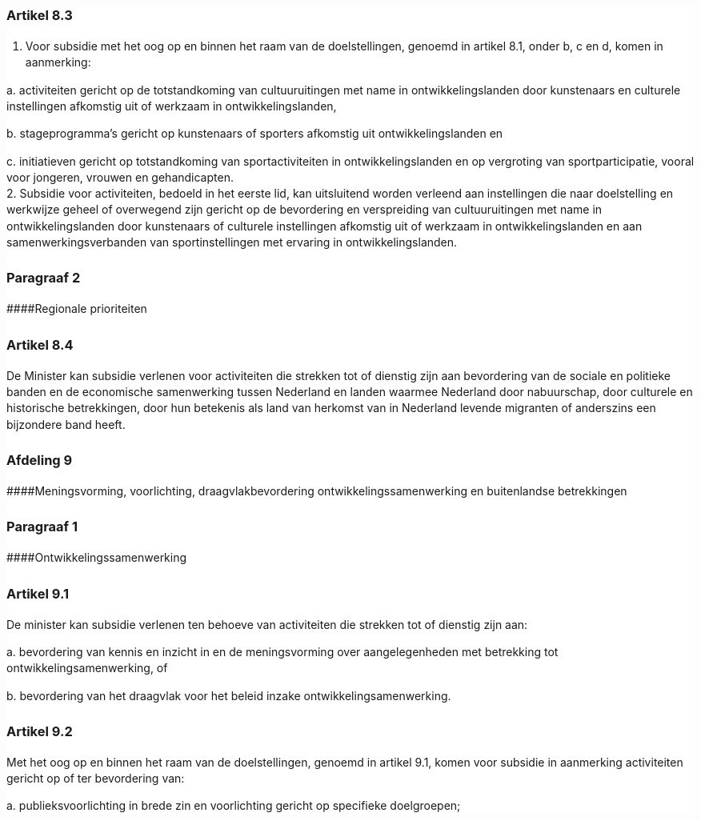 ### Artikel  8.3  

1.  Voor subsidie met het oog op en binnen het raam van de doelstellingen, genoemd in artikel 8.1, onder b, c en d, komen in aanmerking: 

a. activiteiten gericht op de totstandkoming van cultuuruitingen met name in ontwikkelingslanden door kunstenaars en culturele instellingen afkomstig uit of werkzaam in ontwikkelingslanden,  

b. stageprogramma’s gericht op kunstenaars of sporters afkomstig uit ontwikkelingslanden en  

c. initiatieven gericht op totstandkoming van sportactiviteiten in ontwikkelingslanden en op vergroting van sportparticipatie, vooral voor jongeren, vrouwen en gehandicapten.    
2.  Subsidie voor activiteiten, bedoeld in het eerste lid, kan uitsluitend worden verleend aan instellingen die naar doelstelling en werkwijze geheel of overwegend zijn gericht op de bevordering en verspreiding van cultuuruitingen met name in ontwikkelingslanden door kunstenaars of culturele instellingen afkomstig uit of werkzaam in ontwikkelingslanden en aan samenwerkingsverbanden van sportinstellingen met ervaring in ontwikkelingslanden.  

### Paragraaf  2  

####Regionale prioriteiten

### Artikel  8.4 

De Minister kan subsidie verlenen voor activiteiten die strekken tot of dienstig zijn aan bevordering van de sociale en politieke banden en de economische samenwerking tussen Nederland en landen waarmee Nederland door nabuurschap, door culturele en historische betrekkingen, door hun betekenis als land van herkomst van in Nederland levende migranten of anderszins een bijzondere band heeft. 

### Afdeling  9  

####Meningsvorming, voorlichting, draagvlakbevordering ontwikkelingssamenwerking en buitenlandse betrekkingen

### Paragraaf  1  

####Ontwikkelingssamenwerking

### Artikel  9.1  

De minister kan subsidie verlenen ten behoeve van activiteiten die strekken tot of dienstig zijn aan: 

a. bevordering van kennis en inzicht in en de meningsvorming over aangelegenheden met betrekking tot ontwikkelingsamenwerking, of  

b. bevordering van het draagvlak voor het beleid inzake ontwikkelingsamenwerking.   

### Artikel   9.2  

Met het oog op en binnen het raam van de doelstellingen, genoemd in artikel 9.1, komen voor subsidie in aanmerking activiteiten gericht op of ter bevordering van: 

a. publieksvoorlichting in brede zin en voorlichting gericht op specifieke doelgroepen;  
